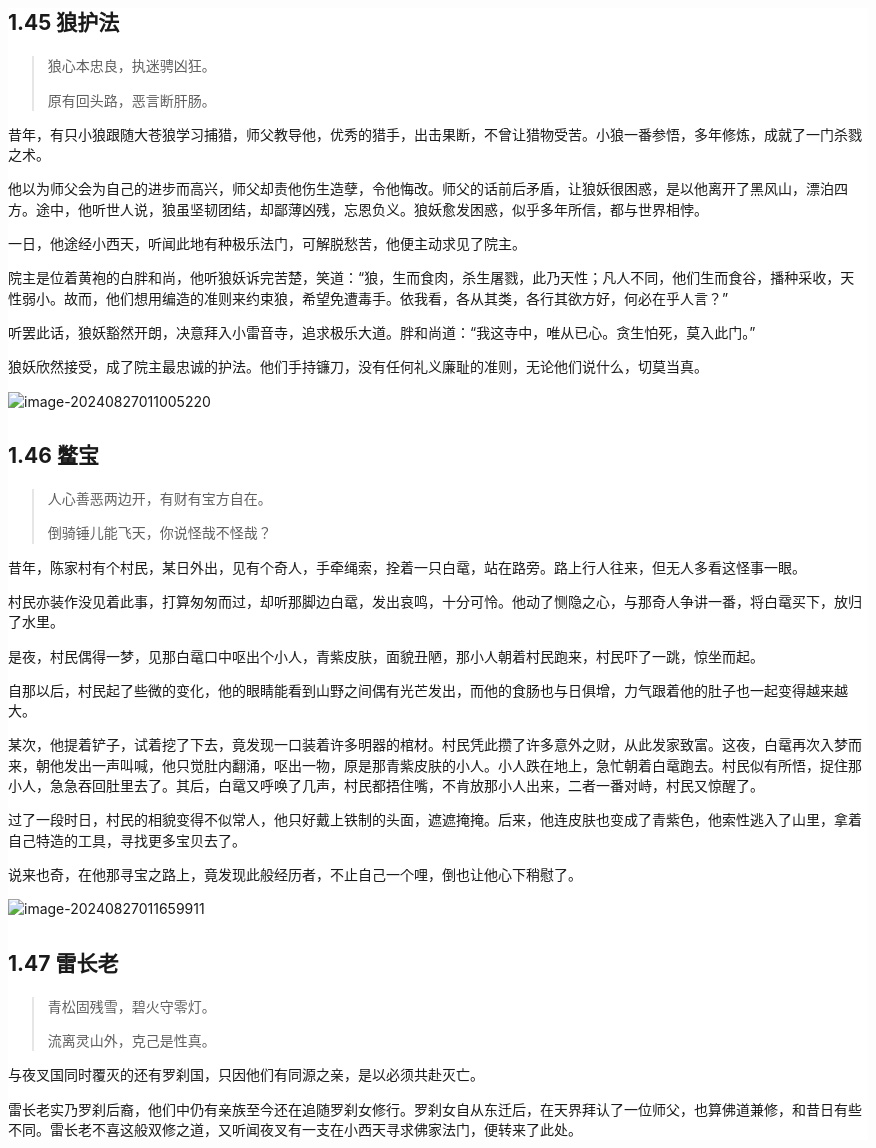## 1.45 狼护法

> 狼心本忠良，执迷骋凶狂。
>
> 原有回头路，恶言断肝肠。


昔年，有只小狼跟随大苍狼学习捕猎，师父教导他，优秀的猎手，出击果断，不曾让猎物受苦。小狼一番参悟，多年修炼，成就了一门杀戮之术。

他以为师父会为自己的进步而高兴，师父却责他伤生造孽，令他悔改。师父的话前后矛盾，让狼妖很困惑，是以他离开了黑风山，漂泊四方。途中，他听世人说，狼虽坚韧团结，却鄙薄凶残，忘恩负义。狼妖愈发困惑，似乎多年所信，都与世界相悖。

一日，他途经小西天，听闻此地有种极乐法门，可解脱愁苦，他便主动求见了院主。

院主是位着黄袍的白胖和尚，他听狼妖诉完苦楚，笑道：“狼，生而食肉，杀生屠戮，此乃天性；凡人不同，他们生而食谷，播种采收，天性弱小。故而，他们想用编造的准则来约束狼，希望免遭毒手。依我看，各从其类，各行其欲方好，何必在乎人言？”

听罢此话，狼妖豁然开朗，决意拜入小雷音寺，追求极乐大道。胖和尚道：“我这寺中，唯从已心。贪生怕死，莫入此门。”

狼妖欣然接受，成了院主最忠诚的护法。他们手持镰刀，没有任何礼义廉耻的准则，无论他们说什么，切莫当真。

![image-20240827011005220](黑神话悟空妖怪平生录/image-20240827011005220.png)

## 1.46 鳖宝

> 人心善恶两边开，有财有宝方自在。
>
> 倒骑锤儿能飞天，你说怪哉不怪哉？


昔年，陈家村有个村民，某日外出，见有个奇人，手牵绳索，拴着一只白鼋，站在路旁。路上行人往来，但无人多看这怪事一眼。

村民亦装作没见着此事，打算匆匆而过，却听那脚边白鼋，发出哀鸣，十分可怜。他动了恻隐之心，与那奇人争讲一番，将白鼋买下，放归了水里。

是夜，村民偶得一梦，见那白鼋口中呕出个小人，青紫皮肤，面貌丑陋，那小人朝着村民跑来，村民吓了一跳，惊坐而起。

自那以后，村民起了些微的变化，他的眼睛能看到山野之间偶有光芒发出，而他的食肠也与日俱增，力气跟着他的肚子也一起变得越来越大。

某次，他提着铲子，试着挖了下去，竟发现一口装着许多明器的棺材。村民凭此攒了许多意外之财，从此发家致富。这夜，白鼋再次入梦而来，朝他发出一声叫喊，他只觉肚内翻涌，呕出一物，原是那青紫皮肤的小人。小人跌在地上，急忙朝着白鼋跑去。村民似有所悟，捉住那小人，急急吞回肚里去了。其后，白鼋又呼唤了几声，村民都捂住嘴，不肯放那小人出来，二者一番对峙，村民又惊醒了。

过了一段时日，村民的相貌变得不似常人，他只好戴上铁制的头面，遮遮掩掩。后来，他连皮肤也变成了青紫色，他索性逃入了山里，拿着自己特造的工具，寻找更多宝贝去了。

说来也奇，在他那寻宝之路上，竟发现此般经历者，不止自己一个哩，倒也让他心下稍慰了。

![image-20240827011659911](黑神话悟空妖怪平生录/image-20240827011659911.png)

## 1.47 雷长老

> 青松固残雪，碧火守零灯。
>
> 流离灵山外，克己是性真。


与夜叉国同时覆灭的还有罗刹国，只因他们有同源之亲，是以必须共赴灭亡。

雷长老实乃罗刹后裔，他们中仍有亲族至今还在追随罗刹女修行。罗刹女自从东迁后，在天界拜认了一位师父，也算佛道兼修，和昔日有些不同。雷长老不喜这般双修之道，又听闻夜叉有一支在小西天寻求佛家法门，便转来了此处。
